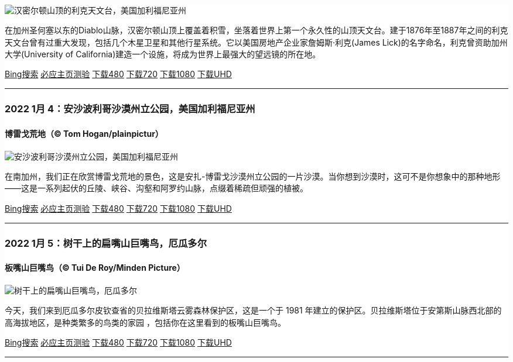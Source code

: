 ![汉密尔顿山顶的利克天文台，美国加利福尼亚州](https://cn.bing.com/th?id=OHR.LickObservatory_ZH-CN9676762110_800x480.jpg&rf=LaDigue_800x480.jpg "汉密尔顿山顶的利克天文台，美国加利福尼亚州")

在加州圣何塞以东的Diablo山脉，汉密尔顿山顶上覆盖着积雪，坐落着世界上第一个永久性的山顶天文台。建于1876年至1887年之间的利克天文台曾有过重大发现，包括几个木星卫星和其他行星系统。它以美国房地产企业家詹姆斯·利克(James Lick)的名字命名，利克曾资助加州大学(University of California)建造一个设施，将成为世界上最强大的望远镜的所在地。



[Bing搜索](https://cn.bing.com/search?q=%E5%88%A9%E5%85%8B%E5%A4%A9%E6%96%87%E5%8F%B0&form=hpcapt&filters=HpDate:"20220102_1600" "必应今日图片 2022 1月 3")
[必应主页测验](https://cn.bing.comsearch?q=Bing+homepage+quiz&filters=WQOskey:"HPQuiz_20220103_LickObservatory"&FORM=HPQUIZ "必应主页测验 2022 1月 3")
[下载480](https://cn.bing.com/th?id=OHR.LickObservatory_ZH-CN9676762110_800x480.jpg&rf=LaDigue_800x480.jpg "利克天文台")
[下载720](https://cn.bing.com/th?id=OHR.LickObservatory_ZH-CN9676762110_1024x768.jpg&rf=LaDigue_1024x768.jpg "利克天文台")
[下载1080](https://cn.bing.com/th?id=OHR.LickObservatory_ZH-CN9676762110_1920x1080.jpg&rf=LaDigue_1920x1080.jpg "利克天文台")
[下载UHD](https://cn.bing.com/th?id=OHR.LickObservatory_ZH-CN9676762110_UHD.jpg&rf=LaDigue_UHD.jpg "利克天文台")

---
### 2022 1月 4：安沙波利哥沙漠州立公园，美国加利福尼亚州
#### 博雷戈荒地（© Tom Hogan/plainpictur）

![安沙波利哥沙漠州立公园，美国加利福尼亚州](https://cn.bing.com/th?id=OHR.BorregoBadlands_ZH-CN9913349081_800x480.jpg&rf=LaDigue_800x480.jpg "安沙波利哥沙漠州立公园，美国加利福尼亚州")

在南加州，我们正在欣赏博雷戈荒地的景色，这是安扎-博雷戈沙漠州立公园的一片沙漠。当你想到沙漠时，这可不是你想象中的那种地形——这是一系列起伏的丘陵、峡谷、沟壑和阿罗约山脉，点缀着稀疏但顽强的植被。



[Bing搜索](https://cn.bing.com/search?q=%E5%8D%9A%E9%9B%B7%E6%88%88%E8%8D%92%E5%9C%B0&form=hpcapt&filters=HpDate:"20220103_1600" "必应今日图片 2022 1月 4")
[必应主页测验](https://cn.bing.comsearch?q=Bing+homepage+quiz&filters=WQOskey:"HPQuiz_20220104_BorregoBadlands"&FORM=HPQUIZ "必应主页测验 2022 1月 4")
[下载480](https://cn.bing.com/th?id=OHR.BorregoBadlands_ZH-CN9913349081_800x480.jpg&rf=LaDigue_800x480.jpg "博雷戈荒地")
[下载720](https://cn.bing.com/th?id=OHR.BorregoBadlands_ZH-CN9913349081_1024x768.jpg&rf=LaDigue_1024x768.jpg "博雷戈荒地")
[下载1080](https://cn.bing.com/th?id=OHR.BorregoBadlands_ZH-CN9913349081_1920x1080.jpg&rf=LaDigue_1920x1080.jpg "博雷戈荒地")
[下载UHD](https://cn.bing.com/th?id=OHR.BorregoBadlands_ZH-CN9913349081_UHD.jpg&rf=LaDigue_UHD.jpg "博雷戈荒地")

---
### 2022 1月 5：树干上的扁嘴山巨嘴鸟，厄瓜多尔
#### 板嘴山巨嘴鸟（© Tui De Roy/Minden Picture）

![树干上的扁嘴山巨嘴鸟，厄瓜多尔](https://cn.bing.com/th?id=OHR.MountainToucan_ZH-CN9939482570_800x480.jpg&rf=LaDigue_800x480.jpg "树干上的扁嘴山巨嘴鸟，厄瓜多尔")

今天，我们来到厄瓜多尔皮钦查省的贝拉维斯塔云雾森林保护区，这是一个于 1981 年建立的保护区。贝拉维斯塔位于安第斯山脉西北部的高海拔地区，是种类繁多的鸟类的家园 ，包括你在这里看到的板嘴山巨嘴鸟。



[Bing搜索](https://cn.bing.com/search?q=%E6%9D%BF%E5%98%B4%E5%B1%B1%E5%B7%A8%E5%98%B4%E9%B8%9F&form=hpcapt&filters=HpDate:"20220104_1600" "必应今日图片 2022 1月 5")
[必应主页测验](https://cn.bing.comsearch?q=Bing+homepage+quiz&filters=WQOskey:"HPQuiz_20220105_MountainToucan"&FORM=HPQUIZ "必应主页测验 2022 1月 5")
[下载480](https://cn.bing.com/th?id=OHR.MountainToucan_ZH-CN9939482570_800x480.jpg&rf=LaDigue_800x480.jpg "板嘴山巨嘴鸟")
[下载720](https://cn.bing.com/th?id=OHR.MountainToucan_ZH-CN9939482570_1024x768.jpg&rf=LaDigue_1024x768.jpg "板嘴山巨嘴鸟")
[下载1080](https://cn.bing.com/th?id=OHR.MountainToucan_ZH-CN9939482570_1920x1080.jpg&rf=LaDigue_1920x1080.jpg "板嘴山巨嘴鸟")
[下载UHD](https://cn.bing.com/th?id=OHR.MountainToucan_ZH-CN9939482570_UHD.jpg&rf=LaDigue_UHD.jpg "板嘴山巨嘴鸟")

---